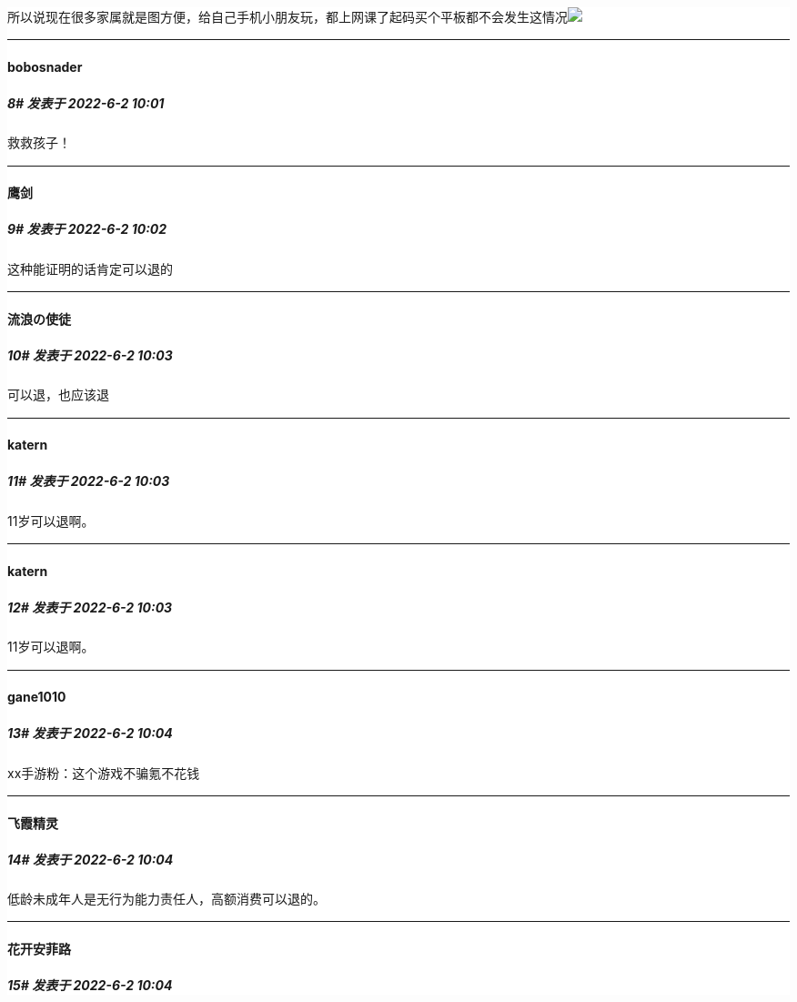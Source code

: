 所以说现在很多家属就是图方便，给自己手机小朋友玩，都上网课了起码买个平板都不会发生这情况<img src="https://static.saraba1st.com/image/smiley/face2017/001.png" referrerpolicy="no-referrer">

*****

####  bobosnader  
##### 8#       发表于 2022-6-2 10:01

救救孩子！

*****

####  鹰剑  
##### 9#       发表于 2022-6-2 10:02

这种能证明的话肯定可以退的

*****

####  流浪の使徒  
##### 10#       发表于 2022-6-2 10:03

可以退，也应该退

*****

####  katern  
##### 11#       发表于 2022-6-2 10:03

11岁可以退啊。

*****

####  katern  
##### 12#       发表于 2022-6-2 10:03

11岁可以退啊。

*****

####  gane1010  
##### 13#       发表于 2022-6-2 10:04

xx手游粉：这个游戏不骗氪不花钱 

*****

####  飞霞精灵  
##### 14#       发表于 2022-6-2 10:04

低龄未成年人是无行为能力责任人，高额消费可以退的。

*****

####  花开安菲路  
##### 15#       发表于 2022-6-2 10:04
